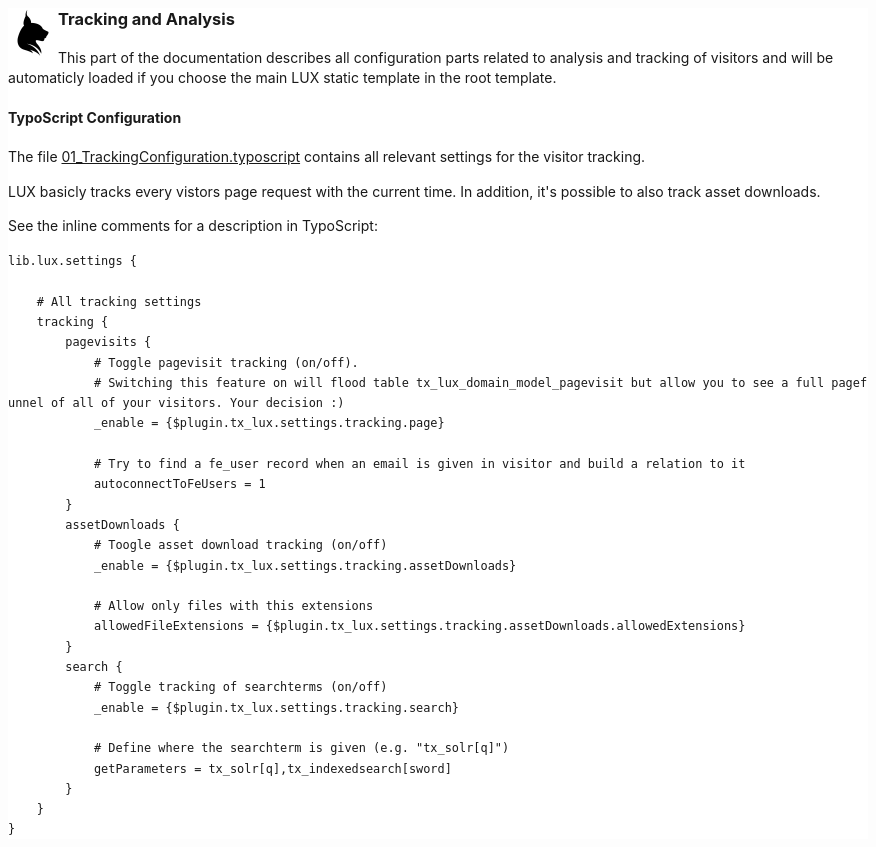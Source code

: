 <img align="left" src="../../../Resources/Public/Icons/lux.svg" width="50" />

### Tracking and Analysis

This part of the documentation describes all configuration parts related to analysis and tracking of visitors and will
be automaticly loaded if you choose the main LUX static template in the root template.

#### TypoScript Configuration

The file [01_TrackingConfiguration.typoscript](../../../Configuration/TypoScript/Lux/01_TrackingConfiguration.typoscript)
contains all relevant settings for the visitor tracking.

LUX basicly tracks every vistors page request with the current time. In addition, it's possible to also track asset
downloads.

See the inline comments for a description in TypoScript:

```
lib.lux.settings {

    # All tracking settings
    tracking {
        pagevisits {
            # Toggle pagevisit tracking (on/off).
            # Switching this feature on will flood table tx_lux_domain_model_pagevisit but allow you to see a full pagefunnel of all of your visitors. Your decision :)
            _enable = {$plugin.tx_lux.settings.tracking.page}

            # Try to find a fe_user record when an email is given in visitor and build a relation to it
            autoconnectToFeUsers = 1
        }
        assetDownloads {
            # Toogle asset download tracking (on/off)
            _enable = {$plugin.tx_lux.settings.tracking.assetDownloads}

            # Allow only files with this extensions
            allowedFileExtensions = {$plugin.tx_lux.settings.tracking.assetDownloads.allowedExtensions}
        }
        search {
            # Toggle tracking of searchterms (on/off)
            _enable = {$plugin.tx_lux.settings.tracking.search}

            # Define where the searchterm is given (e.g. "tx_solr[q]")
            getParameters = tx_solr[q],tx_indexedsearch[sword]
        }
    }
}
```
